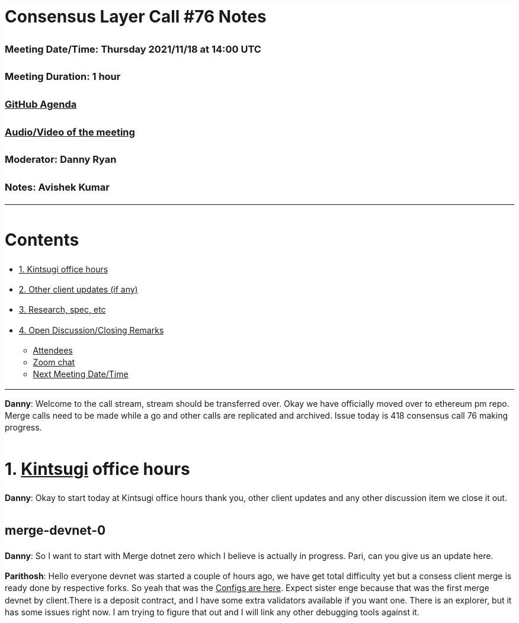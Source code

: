 # Consensus Layer Call #76 Notes  

### Meeting Date/Time: Thursday 2021/11/18 at 14:00 UTC  
### Meeting Duration:  1 hour   
### [GitHub Agenda](https://github.com/ethereum/pm/issues/418)  
### [Audio/Video of the meeting](https://www.youtube.com/watch?v=31Jxh9_xXvY)  
### Moderator:  Danny Ryan 
### Notes: Avishek Kumar  


-----------------------------

# Contents  

- [1. Kintsugi office hours](#1-Kintsugi-office-hours)
- [2. Other client updates (if any)](#2-Other-client-updates-(if-any))
- [3. Research, spec, etc](#3-Research,-spec,-etc)
- [4. Open Discussion/Closing Remarks](#4-Open-Discussion/Closing-Remarks)

  - [Attendees](#attendees)
  - [Zoom chat](#zoom-chat)
  - [Next Meeting Date/Time](#next-meeting-datetime)

----------------------------------------------
**Danny**:  Welcome to the  call stream, stream should be transferred over. Okay we have officially moved over to ethereum pm repo. Merge calls need to be made while a go and other calls are replicated and archived. Issue today is 418 consensus  call 76 making progress.

# 1. [Kintsugi](https://notes.ethereum.org/@djrtwo/kintsugi-milestones) office hours

**Danny**: Okay to start today at Kintsugi office hours thank you, other client updates and any other discussion item we close it out.

## merge-devnet-0
 
 **Danny**: So I want to start with Merge dotnet zero which I believe is actually in progress. Pari, can you give us an update here.

**Parithosh**: Hello everyone devnet was started a couple of hours ago, we have get total difficulty yet but a consess client merge is ready done by respective forks. So yeah that was the [Configs are here](https://github.com/eth-clients/testnet-configs/tree/main/merge-testnets/merge-devnet-0). Expect sister enge because that was the first merge devnet by client.There is a deposit contract, and I have  some extra validators available if you want one. There is an explorer, but it has some issues right now. I am trying to figure that out and I will link any other debugging tools against it.
